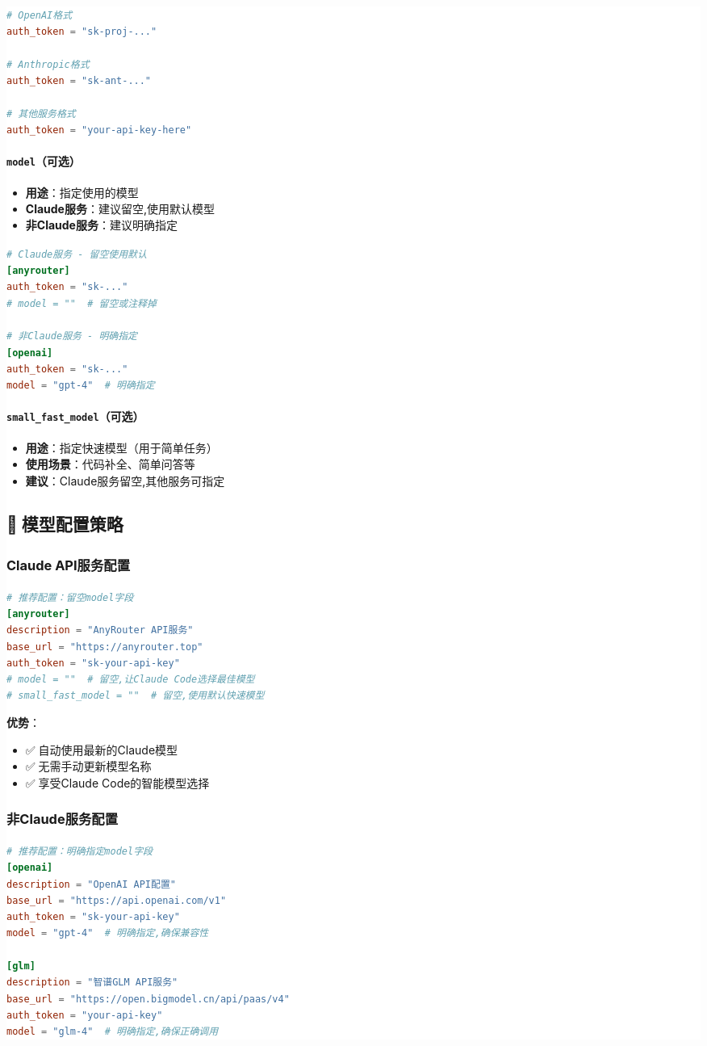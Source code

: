 ```toml
# OpenAI格式
auth_token = "sk-proj-..."

# Anthropic格式
auth_token = "sk-ant-..."

# 其他服务格式
auth_token = "your-api-key-here"
```

#### `model`（可选）
- **用途**：指定使用的模型
- **Claude服务**：建议留空,使用默认模型
- **非Claude服务**：建议明确指定

```toml
# Claude服务 - 留空使用默认
[anyrouter]
auth_token = "sk-..."
# model = ""  # 留空或注释掉

# 非Claude服务 - 明确指定
[openai]
auth_token = "sk-..."
model = "gpt-4"  # 明确指定
```

#### `small_fast_model`（可选）
- **用途**：指定快速模型（用于简单任务）
- **使用场景**：代码补全、简单问答等
- **建议**：Claude服务留空,其他服务可指定

## 🎯 模型配置策略

### Claude API服务配置
```toml
# 推荐配置：留空model字段
[anyrouter]
description = "AnyRouter API服务"
base_url = "https://anyrouter.top"
auth_token = "sk-your-api-key"
# model = ""  # 留空,让Claude Code选择最佳模型
# small_fast_model = ""  # 留空,使用默认快速模型
```

**优势**：
- ✅ 自动使用最新的Claude模型
- ✅ 无需手动更新模型名称
- ✅ 享受Claude Code的智能模型选择

### 非Claude服务配置
```toml
# 推荐配置：明确指定model字段
[openai]
description = "OpenAI API配置"
base_url = "https://api.openai.com/v1"
auth_token = "sk-your-api-key"
model = "gpt-4"  # 明确指定,确保兼容性

[glm]
description = "智谱GLM API服务"
base_url = "https://open.bigmodel.cn/api/paas/v4"
auth_token = "your-api-key"
model = "glm-4"  # 明确指定,确保正确调用
```